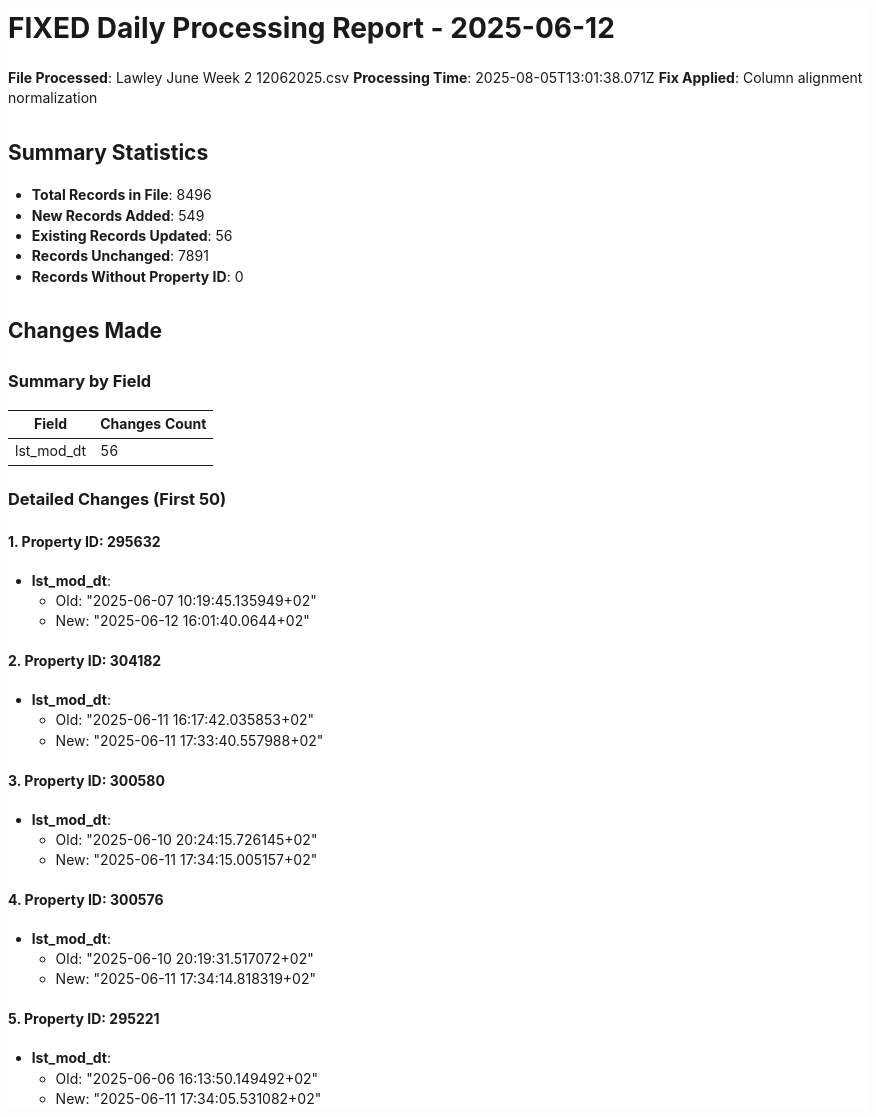 # FIXED Daily Processing Report - 2025-06-12

**File Processed**: Lawley June Week 2 12062025.csv
**Processing Time**: 2025-08-05T13:01:38.071Z
**Fix Applied**: Column alignment normalization

## Summary Statistics

- **Total Records in File**: 8496
- **New Records Added**: 549
- **Existing Records Updated**: 56
- **Records Unchanged**: 7891
- **Records Without Property ID**: 0

## Changes Made

### Summary by Field

| Field | Changes Count |
|-------|---------------|
| lst_mod_dt | 56 |

### Detailed Changes (First 50)

#### 1. Property ID: 295632

- **lst_mod_dt**:
  - Old: "2025-06-07 10:19:45.135949+02"
  - New: "2025-06-12 16:01:40.0644+02"

#### 2. Property ID: 304182

- **lst_mod_dt**:
  - Old: "2025-06-11 16:17:42.035853+02"
  - New: "2025-06-11 17:33:40.557988+02"

#### 3. Property ID: 300580

- **lst_mod_dt**:
  - Old: "2025-06-10 20:24:15.726145+02"
  - New: "2025-06-11 17:34:15.005157+02"

#### 4. Property ID: 300576

- **lst_mod_dt**:
  - Old: "2025-06-10 20:19:31.517072+02"
  - New: "2025-06-11 17:34:14.818319+02"

#### 5. Property ID: 295221

- **lst_mod_dt**:
  - Old: "2025-06-06 16:13:50.149492+02"
  - New: "2025-06-11 17:34:05.531082+02"
